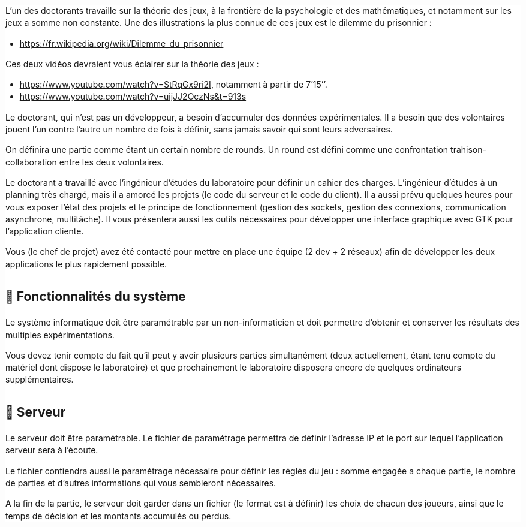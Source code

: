 L’un des doctorants travaille sur la théorie des jeux, à la frontière de la psychologie et des
mathématiques, et notamment sur les jeux a somme non constante. Une des illustrations la plus
connue de ces jeux est le dilemme du prisonnier :
 - https://fr.wikipedia.org/wiki/Dilemme_du_prisonnier

Ces deux vidéos devraient vous éclairer sur la théorie des jeux :
 - https://www.youtube.com/watch?v=StRqGx9ri2I, notamment à partir de 7’15’’.
 - https://www.youtube.com/watch?v=uijJJ2OczNs&t=913s

Le doctorant, qui n’est pas un développeur, a besoin d’accumuler des données expérimentales. Il a
besoin que des volontaires jouent l’un contre l’autre un nombre de fois à définir, sans jamais savoir
qui sont leurs adversaires.

On définira une partie comme étant un certain nombre de rounds. Un round est défini comme une
confrontation trahison-collaboration entre les deux volontaires.

Le doctorant a travaillé avec l’ingénieur d’études du laboratoire pour définir un cahier des charges.
L’ingénieur d’études à un planning très chargé, mais il a amorcé les projets (le code du serveur et le
code du client). Il a aussi prévu quelques heures pour vous exposer l’état des projets et le principe
de fonctionnement (gestion des sockets, gestion des connexions, communication asynchrone,
multitâche). Il vous présentera aussi les outils nécessaires pour développer une interface graphique
avec GTK pour l’application cliente.

Vous (le chef de projet) avez été contacté pour mettre en place une équipe (2 dev + 2 réseaux) afin
de développer les deux applications le plus rapidement possible.


## 🧐 Fonctionnalités du système <a name = "features"></a>

Le système informatique doit être paramétrable par un non-informaticien et doit permettre d’obtenir
et conserver les résultats des multiples expérimentations.

Vous devez tenir compte du fait qu’il peut y avoir plusieurs parties simultanément (deux
actuellement, étant tenu compte du matériel dont dispose le laboratoire) et que prochainement le
laboratoire disposera encore de quelques ordinateurs supplémentaires.

## 🧐 Serveur <a name = "features_server"></a>

Le serveur doit être paramétrable. Le fichier de paramétrage permettra de définir l’adresse IP et le
port sur lequel l’application serveur sera à l’écoute.

Le fichier contiendra aussi le paramétrage nécessaire pour définir les réglés du jeu : somme engagée
a chaque partie, le nombre de parties et d’autres informations qui vous sembleront nécessaires.

A la fin de la partie, le serveur doit garder dans un fichier (le format est à définir) les choix de
chacun des joueurs, ainsi que le temps de décision et les montants accumulés ou perdus.
